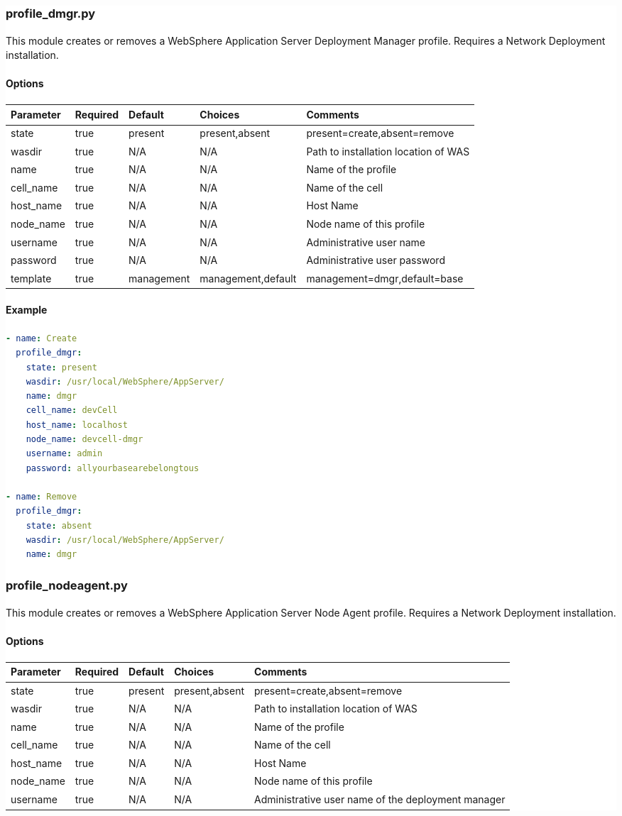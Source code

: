 ### profile_dmgr.py
This module creates or removes a WebSphere Application Server Deployment Manager profile. Requires a Network Deployment installation.

#### Options
| Parameter | Required | Default | Choices | Comments |
|:---------|:--------|:---------|:---------|:---------|
| state | true | present | present,absent | present=create,absent=remove |
| wasdir | true | N/A | N/A | Path to installation location of WAS |
| name | true | N/A | N/A | Name of the profile |
| cell_name | true | N/A | N/A | Name of the cell |
| host_name | true | N/A | N/A | Host Name |
| node_name | true | N/A | N/A | Node name of this profile |
| username | true | N/A | N/A | Administrative user name |
| password | true | N/A | N/A | Administrative user password |
| template | true | management | management,default | management=dmgr,default=base |

#### Example
```yaml
- name: Create
  profile_dmgr:
    state: present
    wasdir: /usr/local/WebSphere/AppServer/
    name: dmgr
    cell_name: devCell
    host_name: localhost
    node_name: devcell-dmgr
    username: admin
    password: allyourbasearebelongtous

- name: Remove
  profile_dmgr:
    state: absent
    wasdir: /usr/local/WebSphere/AppServer/
    name: dmgr
```

### profile_nodeagent.py
This module creates or removes a WebSphere Application Server Node Agent profile. Requires a Network Deployment installation.

#### Options
| Parameter | Required | Default | Choices | Comments |
|:---------|:--------|:---------|:---------|:---------|
| state | true | present | present,absent | present=create,absent=remove |
| wasdir | true | N/A | N/A | Path to installation location of WAS |
| name | true | N/A | N/A | Name of the profile |
| cell_name | true | N/A | N/A | Name of the cell |
| host_name | true | N/A | N/A | Host Name |
| node_name | true | N/A | N/A | Node name of this profile |
| username | true | N/A | N/A | Administrative user name of the deployment manager |